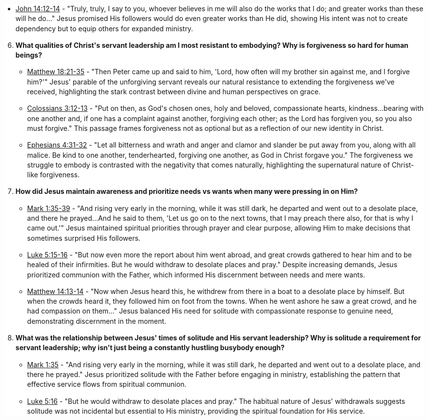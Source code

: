    - [John 14:12-14](https://www.bibleref.com/John/14/John-14-12.html) - "Truly, truly, I say to you, whoever believes in me will also do the works that I do; and greater works than these will he do..." Jesus promised His followers would do even greater works than He did, showing His intent was not to create dependency but to equip others for expanded ministry.

6. **What qualities of Christ's servant leadership am I most resistant to embodying? Why is forgiveness so hard for human beings?**

   - [Matthew 18:21-35](https://www.bibleref.com/Matthew/18/Matthew-18-21.html) - "Then Peter came up and said to him, 'Lord, how often will my brother sin against me, and I forgive him?'" Jesus' parable of the unforgiving servant reveals our natural resistance to extending the forgiveness we've received, highlighting the stark contrast between divine and human perspectives on grace.

   - [Colossians 3:12-13](https://www.bibleref.com/Colossians/3/Colossians-3-12.html) - "Put on then, as God's chosen ones, holy and beloved, compassionate hearts, kindness...bearing with one another and, if one has a complaint against another, forgiving each other; as the Lord has forgiven you, so you also must forgive." This passage frames forgiveness not as optional but as a reflection of our new identity in Christ.

   - [Ephesians 4:31-32](https://www.bibleref.com/Ephesians/4/Ephesians-4-31.html) - "Let all bitterness and wrath and anger and clamor and slander be put away from you, along with all malice. Be kind to one another, tenderhearted, forgiving one another, as God in Christ forgave you." The forgiveness we struggle to embody is contrasted with the negativity that comes naturally, highlighting the supernatural nature of Christ-like forgiveness.

7. **How did Jesus maintain awareness and prioritize needs vs wants when many were pressing in on Him?**

   - [Mark 1:35-39](https://www.bibleref.com/Mark/1/Mark-1-35.html) - "And rising very early in the morning, while it was still dark, he departed and went out to a desolate place, and there he prayed...And he said to them, 'Let us go on to the next towns, that I may preach there also, for that is why I came out.'" Jesus maintained spiritual priorities through prayer and clear purpose, allowing Him to make decisions that sometimes surprised His followers.

   - [Luke 5:15-16](https://www.bibleref.com/Luke/5/Luke-5-15.html) - "But now even more the report about him went abroad, and great crowds gathered to hear him and to be healed of their infirmities. But he would withdraw to desolate places and pray." Despite increasing demands, Jesus prioritized communion with the Father, which informed His discernment between needs and mere wants.

   - [Matthew 14:13-14](https://www.bibleref.com/Matthew/14/Matthew-14-13.html) - "Now when Jesus heard this, he withdrew from there in a boat to a desolate place by himself. But when the crowds heard it, they followed him on foot from the towns. When he went ashore he saw a great crowd, and he had compassion on them..." Jesus balanced His need for solitude with compassionate response to genuine need, demonstrating discernment in the moment.

8. **What was the relationship between Jesus' times of solitude and His servant leadership? Why is solitude a requirement for servant leadership; why isn't just being a constantly hustling busybody enough?**

   - [Mark 1:35](https://www.bibleref.com/Mark/1/Mark-1-35.html) - "And rising very early in the morning, while it was still dark, he departed and went out to a desolate place, and there he prayed." Jesus prioritized solitude with the Father before engaging in ministry, establishing the pattern that effective service flows from spiritual communion.

   - [Luke 5:16](https://www.bibleref.com/Luke/5/Luke-5-16.html) - "But he would withdraw to desolate places and pray." The habitual nature of Jesus' withdrawals suggests solitude was not incidental but essential to His ministry, providing the spiritual foundation for His service.
